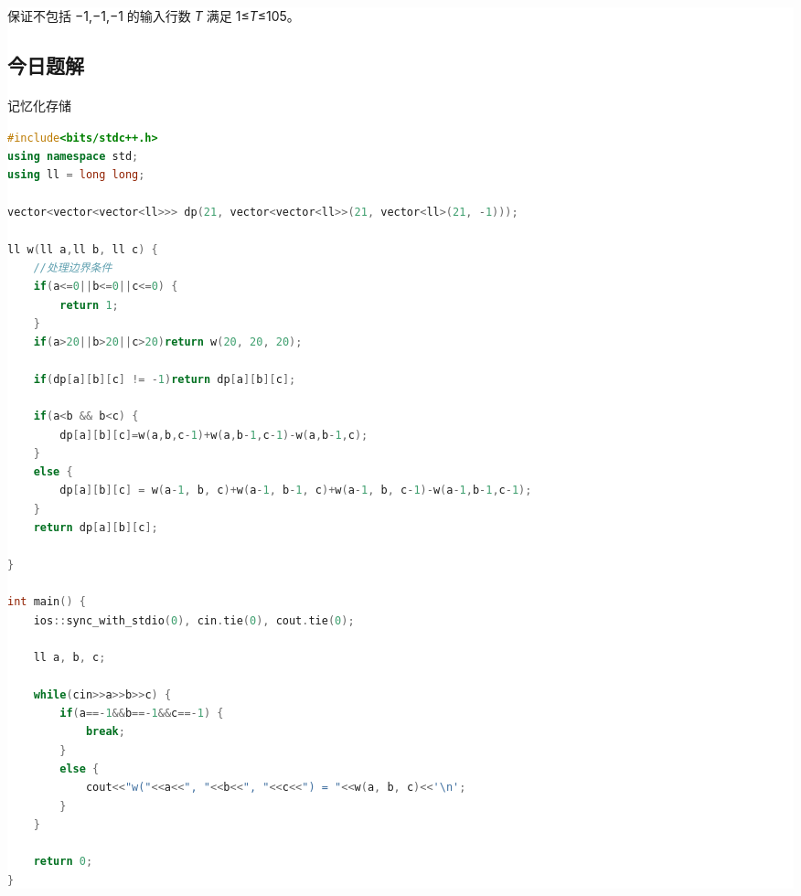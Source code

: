 保证不包括 −1,−1,−1 的输入行数 *T* 满足 1≤*T*≤105。

## 今日题解

记忆化存储

```c++
#include<bits/stdc++.h>
using namespace std;
using ll = long long;

vector<vector<vector<ll>>> dp(21, vector<vector<ll>>(21, vector<ll>(21, -1)));

ll w(ll a,ll b, ll c) {
	//处理边界条件
	if(a<=0||b<=0||c<=0) {
		return 1;
	}
	if(a>20||b>20||c>20)return w(20, 20, 20);
	
	if(dp[a][b][c] != -1)return dp[a][b][c];
	
	if(a<b && b<c) {
		dp[a][b][c]=w(a,b,c-1)+w(a,b-1,c-1)-w(a,b-1,c);
	}  
	else {
		dp[a][b][c] = w(a-1, b, c)+w(a-1, b-1, c)+w(a-1, b, c-1)-w(a-1,b-1,c-1);
	}
	return dp[a][b][c];
	
}

int main() {
	ios::sync_with_stdio(0), cin.tie(0), cout.tie(0);
	
	ll a, b, c;
	
	while(cin>>a>>b>>c) {
		if(a==-1&&b==-1&&c==-1) {
			break;
		}
		else {
			cout<<"w("<<a<<", "<<b<<", "<<c<<") = "<<w(a, b, c)<<'\n';
		}
	}
	
    return 0;
}

```

